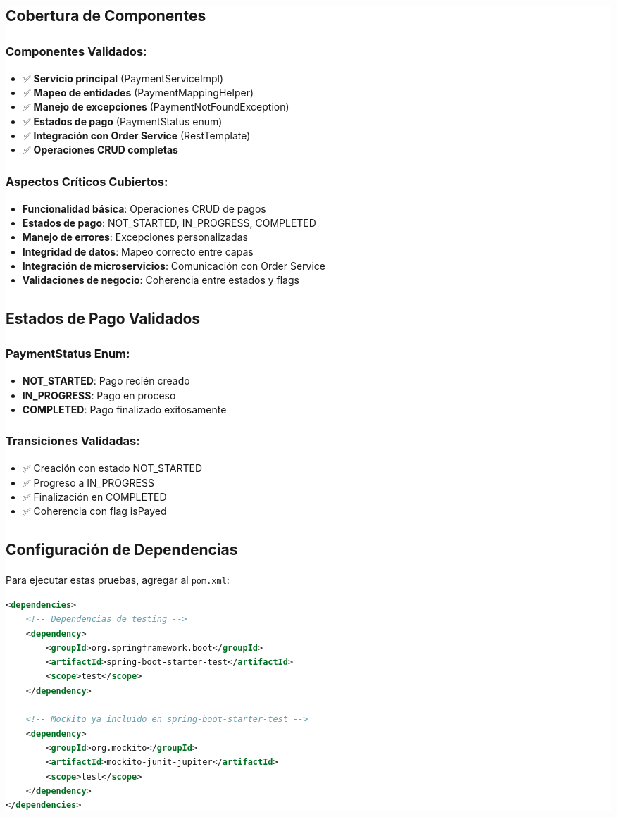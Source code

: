 ## Cobertura de Componentes

### Componentes Validados:
- ✅ **Servicio principal** (PaymentServiceImpl)
- ✅ **Mapeo de entidades** (PaymentMappingHelper)
- ✅ **Manejo de excepciones** (PaymentNotFoundException)
- ✅ **Estados de pago** (PaymentStatus enum)
- ✅ **Integración con Order Service** (RestTemplate)
- ✅ **Operaciones CRUD completas**

### Aspectos Críticos Cubiertos:
- **Funcionalidad básica**: Operaciones CRUD de pagos
- **Estados de pago**: NOT_STARTED, IN_PROGRESS, COMPLETED
- **Manejo de errores**: Excepciones personalizadas
- **Integridad de datos**: Mapeo correcto entre capas
- **Integración de microservicios**: Comunicación con Order Service
- **Validaciones de negocio**: Coherencia entre estados y flags

## Estados de Pago Validados

### PaymentStatus Enum:
- **NOT_STARTED**: Pago recién creado
- **IN_PROGRESS**: Pago en proceso
- **COMPLETED**: Pago finalizado exitosamente

### Transiciones Validadas:
- ✅ Creación con estado NOT_STARTED
- ✅ Progreso a IN_PROGRESS
- ✅ Finalización en COMPLETED
- ✅ Coherencia con flag isPayed

## Configuración de Dependencias

Para ejecutar estas pruebas, agregar al `pom.xml`:

```xml
<dependencies>
    <!-- Dependencias de testing -->
    <dependency>
        <groupId>org.springframework.boot</groupId>
        <artifactId>spring-boot-starter-test</artifactId>
        <scope>test</scope>
    </dependency>
    
    <!-- Mockito ya incluido en spring-boot-starter-test -->
    <dependency>
        <groupId>org.mockito</groupId>
        <artifactId>mockito-junit-jupiter</artifactId>
        <scope>test</scope>
    </dependency>
</dependencies>
```
